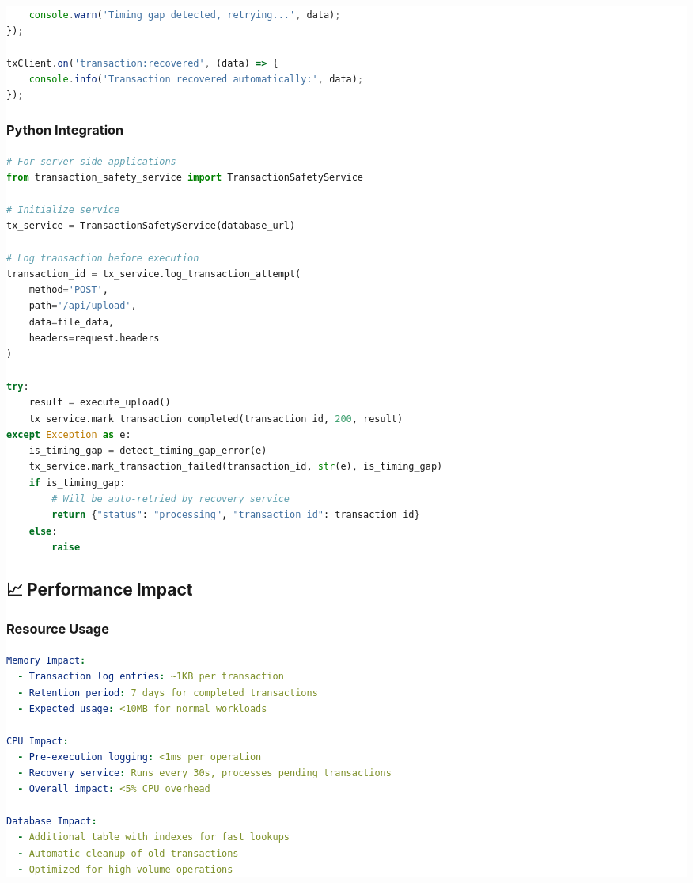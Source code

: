 ```javascript
    console.warn('Timing gap detected, retrying...', data);
});

txClient.on('transaction:recovered', (data) => {
    console.info('Transaction recovered automatically:', data);
});
```

### Python Integration

```python
# For server-side applications
from transaction_safety_service import TransactionSafetyService

# Initialize service
tx_service = TransactionSafetyService(database_url)

# Log transaction before execution
transaction_id = tx_service.log_transaction_attempt(
    method='POST',
    path='/api/upload',
    data=file_data,
    headers=request.headers
)

try:
    result = execute_upload()
    tx_service.mark_transaction_completed(transaction_id, 200, result)
except Exception as e:
    is_timing_gap = detect_timing_gap_error(e)
    tx_service.mark_transaction_failed(transaction_id, str(e), is_timing_gap)
    if is_timing_gap:
        # Will be auto-retried by recovery service
        return {"status": "processing", "transaction_id": transaction_id}
    else:
        raise
```

## 📈 Performance Impact

### Resource Usage

```yaml
Memory Impact:
  - Transaction log entries: ~1KB per transaction
  - Retention period: 7 days for completed transactions
  - Expected usage: <10MB for normal workloads

CPU Impact:
  - Pre-execution logging: <1ms per operation
  - Recovery service: Runs every 30s, processes pending transactions
  - Overall impact: <5% CPU overhead

Database Impact:
  - Additional table with indexes for fast lookups
  - Automatic cleanup of old transactions
  - Optimized for high-volume operations
```
